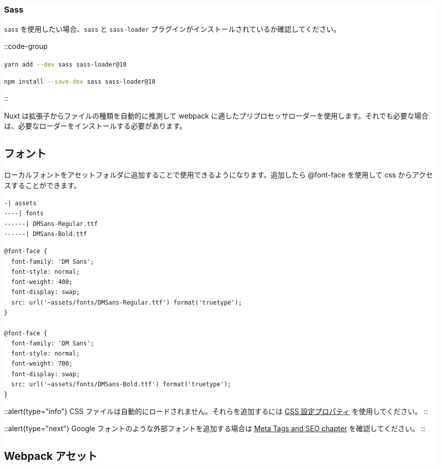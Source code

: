 ### Sass

`sass` を使用したい場合、`sass` と `sass-loader` プラグインがインストールされているか確認してください。

::code-group
```bash [Yarn]
yarn add --dev sass sass-loader@10
```
```bash [NPM]
npm install --save-dev sass sass-loader@10
```
::

Nuxt は拡張子からファイルの種類を自動的に推測して webpack に適したプリプロセッサローダーを使用します。それでも必要な場合は、必要なローダーをインストールする必要があります。

## フォント

ローカルフォントをアセットフォルダに追加することで使用できるようになります。追加したら @font-face を使用して css からアクセスすることができます。

```
-| assets
----| fonts
------| DMSans-Regular.ttf
------| DMSans-Bold.ttf
```

```css{}[assets/main.css]
@font-face {
  font-family: 'DM Sans';
  font-style: normal;
  font-weight: 400;
  font-display: swap;
  src: url('~assets/fonts/DMSans-Regular.ttf') format('truetype');
}

@font-face {
  font-family: 'DM Sans';
  font-style: normal;
  font-weight: 700;
  font-display: swap;
  src: url('~assets/fonts/DMSans-Bold.ttf') format('truetype');
}
```

::alert{type="info"}
CSS ファイルは自動的にロードされません。それらを追加するには [CSS 設定プロパティ](https://v2.nuxt.com/docs/configuration-glossary/configuration-css/) を使用してください。
::

::alert{type="next"}
Google フォントのような外部フォントを追加する場合は [Meta Tags and SEO chapter](/docs/features/meta-tags-seo#external-resources) を確認してください。
::

## Webpack アセット

